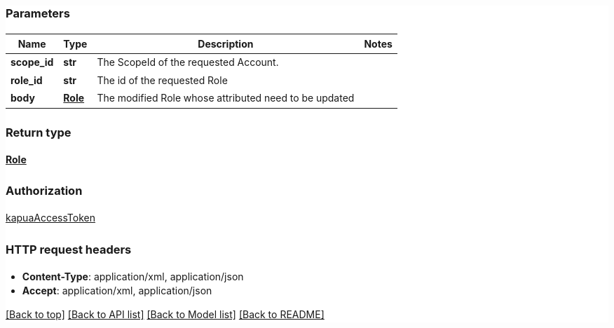 ### Parameters

Name | Type | Description  | Notes
------------- | ------------- | ------------- | -------------
 **scope_id** | **str**| The ScopeId of the requested Account. | 
 **role_id** | **str**| The id of the requested Role | 
 **body** | [**Role**](Role.md)| The modified Role whose attributed need to be updated | 

### Return type

[**Role**](Role.md)

### Authorization

[kapuaAccessToken](../README.md#kapuaAccessToken)

### HTTP request headers

 - **Content-Type**: application/xml, application/json
 - **Accept**: application/xml, application/json

[[Back to top]](#) [[Back to API list]](../README.md#documentation-for-api-endpoints) [[Back to Model list]](../README.md#documentation-for-models) [[Back to README]](../README.md)

